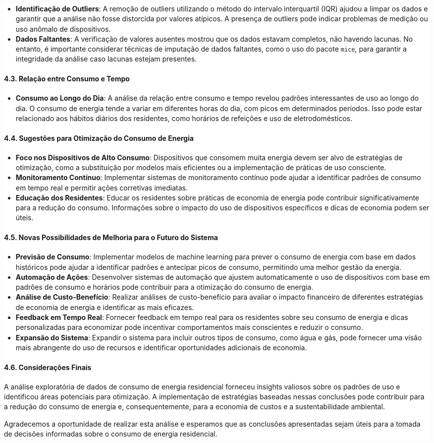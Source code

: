 - **Identificação de Outliers**: A remoção de outliers utilizando o método do intervalo interquartil (IQR) ajudou a limpar os dados e garantir que a análise não fosse distorcida por valores atípicos. A presença de outliers pode indicar problemas de medição ou uso anômalo de dispositivos.
- **Dados Faltantes**: A verificação de valores ausentes mostrou que os dados estavam completos, não havendo lacunas. No entanto, é importante considerar técnicas de imputação de dados faltantes, como o uso do pacote `mice`, para garantir a integridade da análise caso lacunas estejam presentes.

#### 4.3. Relação entre Consumo e Tempo

- **Consumo ao Longo do Dia**: A análise da relação entre consumo e tempo revelou padrões interessantes de uso ao longo do dia. O consumo de energia tende a variar em diferentes horas do dia, com picos em determinados períodos. Isso pode estar relacionado aos hábitos diários dos residentes, como horários de refeições e uso de eletrodomésticos.

#### 4.4. Sugestões para Otimização do Consumo de Energia

- **Foco nos Dispositivos de Alto Consumo**: Dispositivos que consomem muita energia devem ser alvo de estratégias de otimização, como a substituição por modelos mais eficientes ou a implementação de práticas de uso consciente.
- **Monitoramento Contínuo**: Implementar sistemas de monitoramento contínuo pode ajudar a identificar padrões de consumo em tempo real e permitir ações corretivas imediatas.
- **Educação dos Residentes**: Educar os residentes sobre práticas de economia de energia pode contribuir significativamente para a redução do consumo. Informações sobre o impacto do uso de dispositivos específicos e dicas de economia podem ser úteis.

#### 4.5. Novas Possibilidades de Melhoria para o Futuro do Sistema

- **Previsão de Consumo**: Implementar modelos de machine learning para prever o consumo de energia com base em dados históricos pode ajudar a identificar padrões e antecipar picos de consumo, permitindo uma melhor gestão da energia.
- **Automação de Ações**: Desenvolver sistemas de automação que ajustem automaticamente o uso de dispositivos com base em padrões de consumo e horários pode contribuir para a otimização do consumo de energia.
- **Análise de Custo-Benefício**: Realizar análises de custo-benefício para avaliar o impacto financeiro de diferentes estratégias de economia de energia e identificar as mais eficazes.
- **Feedback em Tempo Real**: Fornecer feedback em tempo real para os residentes sobre seu consumo de energia e dicas personalizadas para economizar pode incentivar comportamentos mais conscientes e reduzir o consumo.
- **Expansão do Sistema**: Expandir o sistema para incluir outros tipos de consumo, como água e gás, pode fornecer uma visão mais abrangente do uso de recursos e identificar oportunidades adicionais de economia.

#### 4.6. Considerações Finais

A análise exploratória de dados de consumo de energia residencial forneceu insights valiosos sobre os padrões de uso e identificou áreas potenciais para otimização. A implementação de estratégias baseadas nessas conclusões pode contribuir para a redução do consumo de energia e, consequentemente, para a economia de custos e a sustentabilidade ambiental.

Agradecemos a oportunidade de realizar esta análise e esperamos que as conclusões apresentadas sejam úteis para a tomada de decisões informadas sobre o consumo de energia residencial.


